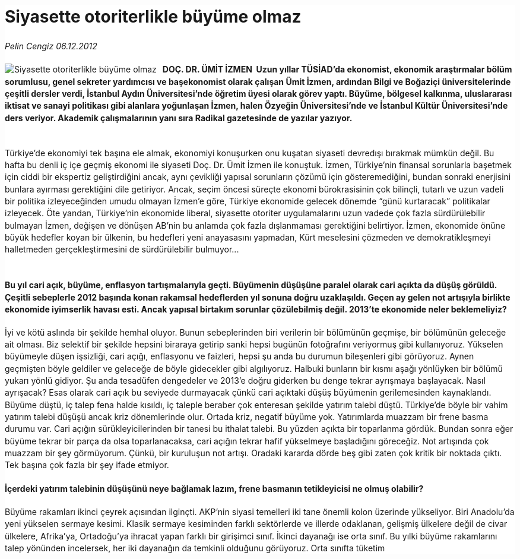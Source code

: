 # Siyasette otoriterlikle büyüme olmaz

*Pelin Cengiz 06.12.2012*

<div class="yazi"><img align="left" alt="Siyasette otoriterlikle büyüme olmaz" border="0" src="http://www.taraf.com.tr/fotoraflar/makaleler/siyasette-otoriterlikle-buyume-olmaz_3626_orijinal.jpg" style="border-right-width:10px; border-color:#FFFFFF"/><h4>DOÇ. DR. ÜMİT İZMEN  Uzun yıllar TÜSİAD’da ekonomist, ekonomik 
araştırmalar bölüm sorumlusu, genel sekreter yardımcısı ve başekonomist 
olarak çalışan Ümit İzmen, ardından Bilgi ve Boğaziçi üniversitelerinde 
çeşitli dersler verdi, İstanbul Aydın Üniversitesi’nde öğretim üyesi 
olarak görev yaptı. Büyüme, bölgesel kalkınma, uluslararası iktisat ve 
sanayi politikası gibi alanlara yoğunlaşan İzmen, halen Özyeğin 
Üniversitesi’nde ve İstanbul Kültür Üniversitesi’nde ders veriyor. 
Akademik çalışmalarının yanı sıra Radikal gazetesinde de yazılar 
yazıyor.</h4><br/>Türkiye’de ekonomiyi tek başına ele almak, ekonomiyi 
konuşurken onu kuşatan siyaseti devredışı bırakmak mümkün değil. Bu 
hafta bu denli iç içe geçmiş ekonomi ile siyaseti Doç. Dr. Ümit İzmen 
ile konuştuk. İzmen, Türkiye’nin finansal sorunlarla başetmek için ciddi
 bir ekspertiz geliştirdiğini ancak, aynı çevikliği yapısal sorunların 
çözümü için gösteremediğini, bundan sonraki enerjisini bunlara ayırması 
gerektiğini dile getiriyor. Ancak, seçim öncesi süreçte ekonomi 
bürokrasisinin çok bilinçli, tutarlı ve uzun vadeli bir politika 
izleyeceğinden umudu olmayan İzmen’e göre, Türkiye ekonomide gelecek 
dönemde “günü kurtaracak” politikalar izleyecek. Öte yandan, Türkiye’nin
 ekonomide liberal, siyasette otoriter uygulamalarını uzun vadede çok 
fazla sürdürülebilir bulmayan İzmen, değişen ve dönüşen AB’nin bu 
anlamda çok fazla dışlanmaması gerektiğini belirtiyor. İzmen, ekonomide 
önüne büyük hedefler koyan bir ülkenin, bu hedefleri yeni anayasasını 
yapmadan, Kürt meselesini çözmeden ve demokratikleşmeyi halletmeden 
gerçekleştirmesini de sürdürülebilir bulmuyor...<br/><br/><h4>Bu yıl cari 
açık, büyüme, enflasyon tartışmalarıyla geçti. Büyümenin düşüşüne 
paralel olarak cari açıkta da düşüş görüldü. Çeşitli sebeplerle 2012 
başında konan rakamsal hedeflerden yıl sonuna doğru uzaklaşıldı. Geçen 
ay gelen not artışıyla birlikte ekonomide iyimserlik havası esti. Ancak 
yapısal birtakım sorunlar çözülebilmiş değil. 2013’te ekonomide neler 
beklemeliyiz?</h4>İyi ve kötü aslında bir şekilde hemhal oluyor. Bunun 
sebeplerinden biri verilerin bir bölümünün geçmişe, bir bölümünün 
geleceğe ait olması. Biz selektif bir şekilde hepsini biraraya getirip 
sanki hepsi bugünün fotoğrafını veriyormuş gibi kullanıyoruz. Yükselen 
büyümeyle düşen işsizliği, cari açığı, enflasyonu ve faizleri, hepsi şu 
anda bu durumun bileşenleri gibi görüyoruz. Aynen geçmişten böyle 
geldiler ve geleceğe de böyle gidecekler gibi algılıyoruz. Halbuki 
bunların bir kısmı aşağı yönlüyken bir bölümü yukarı yönlü gidiyor. Şu 
anda tesadüfen dengedeler ve 2013’e doğru giderken bu denge tekrar 
ayrışmaya başlayacak. Nasıl ayrışacak? Esas olarak cari açık bu seviyede
 durmayacak çünkü cari açıktaki düşüş büyümenin gerilemesinden 
kaynaklandı. Büyüme düştü, iç talep fena halde kısıldı, iç taleple 
beraber çok enteresan şekilde yatırım talebi düştü. Türkiye’de böyle bir
 vahim yatırım talebi düşüşü ancak kriz dönemlerinde olur. Ortada kriz, 
negatif büyüme yok. Yatırımlarda muazzam bir frene basma durumu var. 
Cari açığın sürükleyicilerinden bir tanesi bu ithalat talebi. Bu yüzden 
açıkta bir toparlanma gördük. Bundan sonra eğer büyüme tekrar bir parça 
da olsa toparlanacaksa, cari açığın tekrar hafif yükselmeye başladığını 
göreceğiz. Not artışında çok muazzam bir şey görmüyorum. Çünkü, bir 
kuruluşun not artışı. Oradaki kararda dörde beş gibi zaten çok kritik 
bir noktada çıktı. Tek başına çok fazla bir şey ifade etmiyor.<br/><h4>İçerdeki yatırım talebinin düşüşünü neye bağlamak lazım, frene basmanın tetikleyicisi ne olmuş olabilir?</h4>Büyüme
 rakamları ikinci çeyrek açısından ilginçti. AKP’nin siyasi temelleri 
iki tane önemli kolon üzerinde yükseliyor. Biri Anadolu’da yeni yükselen
 sermaye kesimi. Klasik sermaye kesiminden farklı sektörlerde ve illerde
 odaklanan, gelişmiş ülkelere değil de civar ülkelere, Afrika’ya, 
Ortadoğu’ya ihracat yapan farklı bir girişimci sınıf. İkinci dayanağı 
ise orta sınıf. Bu yılki büyüme rakamlarını talep yönünden incelersek, 
her iki dayanağın da temkinli olduğunu görüyoruz. Orta sınıfta tüketim 